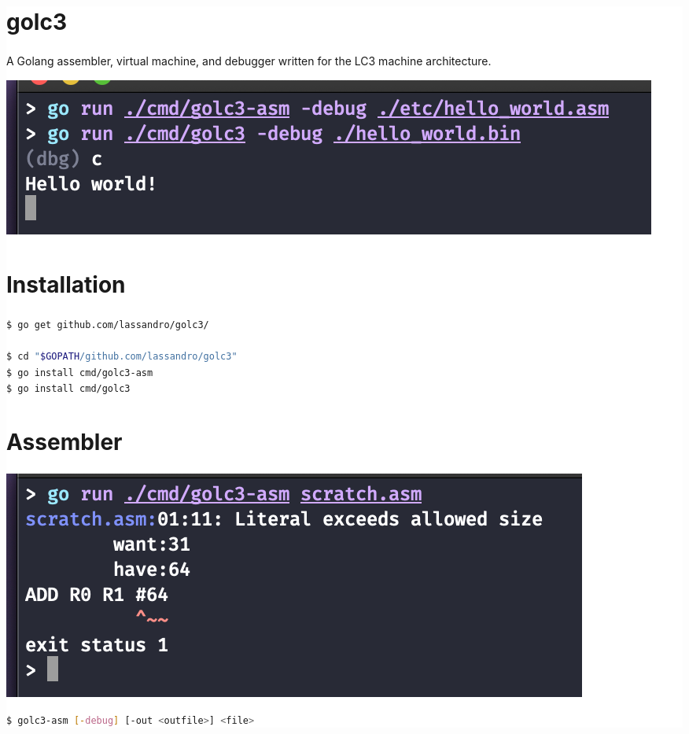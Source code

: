 # golc3

A Golang assembler, virtual machine, and debugger written for the LC3 machine
architecture.

![Hello World Example](etc/hello_world_example.png)

# Installation

```bash
$ go get github.com/lassandro/golc3/

$ cd "$GOPATH/github.com/lassandro/golc3"
$ go install cmd/golc3-asm
$ go install cmd/golc3
```

# Assembler

![Assembler Error Formatting](etc/assembler_error_example.png)

```bash
$ golc3-asm [-debug] [-out <outfile>] <file>
```
